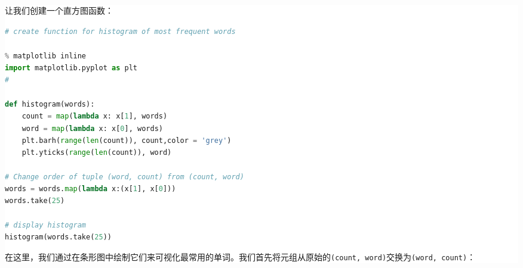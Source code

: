 让我们创建一个直方图函数：

```py
# create function for histogram of most frequent words

% matplotlib inline
import matplotlib.pyplot as plt
#

def histogram(words):
    count = map(lambda x: x[1], words)
    word = map(lambda x: x[0], words)
    plt.barh(range(len(count)), count,color = 'grey')
    plt.yticks(range(len(count)), word)

# Change order of tuple (word, count) from (count, word) 
words = words.map(lambda x:(x[1], x[0]))
words.take(25)

# display histogram
histogram(words.take(25))
```

在这里，我们通过在条形图中绘制它们来可视化最常用的单词。我们首先将元组从原始的`(count, word)`交换为`(word, count)`：
